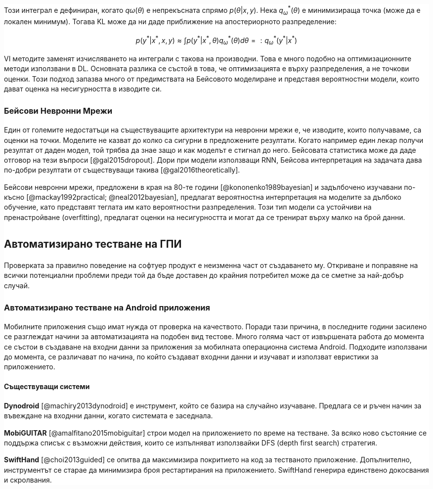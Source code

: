 Този интеграл е дефиниран, когато $q\omega(\theta)$ е непрекъсната спрямо $p(\theta|x, y)$. Нека $q^*_\omega(\theta)$ е минимизираща точка (може да е локален минимум). Тогава KL може да ни даде приближение на апостериорното разпределение:

$$p(y^*|x^*, x, y) \approx \int p(y^*|x^*, \theta)q^*_\omega(\theta)d\theta =: q^*_\omega(y^*|x^*)$$

VI методите заменят изчисляването на интеграли с такова на производни. Това е много подобно на оптимизационните методи използвани в DL. Основната разлика се състой в това, че оптимизацията е върху разпределения, а не точкови оценки. Този подход запазва много от предимствата на Бейсовото моделиране и представя вероятностни модели, които дават оценка на несигурността в изводите си.

### Бейсови Невронни Мрежи

Един от големите недостатъци на съществуващите архитектури на невронни мрежи е, че изводите, които получаваме, са оценки на точки. Моделите не казват до колко са сигурни в предложените резултати. Когато например един лекар получи резултат от даден модел, той трябва да знае защо и как моделът е стигнал до него. Бейсовата статистика може да даде отговор на тези въпроси [@gal2015dropout]. Дори при модели използващи RNN, Бейсова интерпретация на задачата дава по-добри резултати от съществуващи такива [@gal2016theoretically].

Бейсови невронни мрежи, предложени в края на 80-те години [@kononenko1989bayesian] и задълбочено изучавани по-късно [@mackay1992practical; @neal2012bayesian], предлагат вероятностна интерпретация на моделите за дълбоко обучение, като представят теглата им като вероятностни разпределения. Този тип модели са устойчиви на пренастройване (overfitting), предлагат оценки на несигурността и могат да се тренират върху малко на брой данни.

## Автоматизирано тестване на ГПИ

Проверката за правилно поведение на софтуер продукт е неизменна част от създаването му. Откриване и поправяне на всички потенциални проблеми преди той да бъде доставен до крайния потребител може да се сметне за най-добър случай.

### Автоматизирано тестване на Android приложения

Мобилните приложения също имат нужда от проверка на качеството. Поради тази причина, в последните години засилено се разглеждат начини за автоматизацията на подобен вид тестове. Много голяма част от извършената работа до момента се състои в създаване на входни данни за приложения за мобилната операционна система Android. Подходите използвани до момента, се различават по начина, по който създават входнни данни и изучават и използват евристики за приложението.

#### Съществуващи системи

**Dynodroid** [@machiry2013dynodroid] е инструмент, който се базира на случайно изучаване. Предлага се и ръчен начин за въвеждане на входнни данни, когато системата е заседнала.

**MobiGUITAR** [@amalfitano2015mobiguitar] строи модел на приложението по време на тестване. За всяко ново състояние се поддържа списък с възможни действия, които се изпълняват използвайки DFS (depth first search) стратегия.

**SwiftHand** [@choi2013guided] се опитва да максимизира покритието на код за тестваното приложение. Допълнително, инструментът се старае да минимизира броя рестартирания на приложението. SwiftHand генерира единствено докосвания и скролвания.
